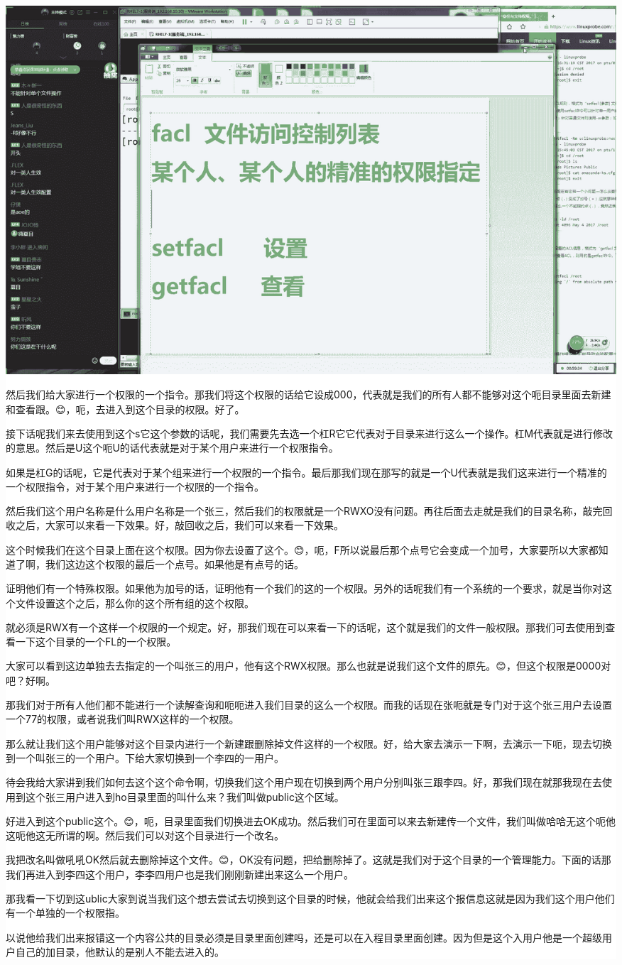 ![](img/7015529701a8ea1875b95fdb8df93780_25.png)

然后我们给大家进行一个权限的一个指令。那我们将这个权限的话给它设成000，代表就是我们的所有人都不能够对这个呃目录里面去新建和查看跟。😊，呃，去进入到这个目录的权限。好了。

接下话呢我们来去使用到这个s它这个参数的话呢，我们需要先去选一个杠R它它代表对于目录来进行这么一个操作。杠M代表就是进行修改的意思。然后是U这个呃U的话代表就是对于某个用户来进行一个权限指令。

如果是杠G的话呢，它是代表对于某个组来进行一个权限的一个指令。最后那我们现在那写的就是一个U代表就是我们这来进行一个精准的一个权限指令，对于某个用户来进行一个权限的一个指令。

然后我们这个用户名称是什么用户名称是一个张三，然后我们的权限就是一个RWXO没有问题。再往后面去走就是我们的目录名称，敲完回收之后，大家可以来看一下效果。好，敲回收之后，我们可以来看一下效果。

这个时候我们在这个目录上面在这个权限。因为你去设置了这个。😊，呃，F所以说最后那个点号它会变成一个加号，大家要所以大家都知道了啊，我们这边这个权限的最后一个点号。如果他是有点号的话。

证明他们有一个特殊权限。如果他为加号的话，证明他有一个我们的这的一个权限。另外的话呢我们有一个系统的一个要求，就是当你对这个文件设置这个之后，那么你的这个所有组的这个权限。

就必须是RWX有一个这样一个权限的一个规定。好，那我们现在可以来看一下的话呢，这个就是我们的文件一般权限。那我们可去使用到查看一下这个目录的一个FL的一个权限。

大家可以看到这边单独去去指定的一个叫张三的用户，他有这个RWX权限。那么也就是说我们这个文件的原先。😊，但这个权限是0000对吧？好啊。

那我们对于所有人他们都不能进行一个读解查询和呃呃进入我们目录的这么一个权限。而我的话现在张呃就是专门对于这个张三用户去设置一个77的权限，或者说我们叫RWX这样的一个权限。

那么就让我们这个用户能够对这个目录内进行一个新建跟删除掉文件这样的一个权限。好，给大家去演示一下啊，去演示一下呃，现去切换到一个叫张三的一个用户。下给大家切换到一个李四的一用户。

待会我给大家讲到我们如何去这个这个命令啊，切换我们这个用户现在切换到两个用户分别叫张三跟李四。好，那我们现在就那我现在去使用到这个张三用户进入到ho目录里面的叫什么来？我们叫做public这个区域。

好进入到这个public这个。😊，呃，目录里面我们切换进去OK成功。然后我们可在里面可以来去新建传一个文件，我们叫做哈哈无这个呃他这呃他这无所谓的啊。然后我们可以对这个目录进行一个改名。

我把改名叫做吼吼OK然后就去删除掉这个文件。😊，OK没有问题，把给删除掉了。这就是我们对于这个目录的一个管理能力。下面的话那我们再进入到李四这个用户，李李四用户也是我们刚刚新建出来这么一个用户。

那我看一下切到这ublic大家到说当我们这个想去尝试去切换到这个目录的时候，他就会给我们出来这个报信息这就是因为我们这个用户他们有一个单独的一个权限指。

以说他给我们出来报错这一个内容公共的目录必须是目录里面创建吗，还是可以在入程目录里面创建。因为但是这个入用户他是一个超级用户自己的加目录，他默认的是别人不能去进入的。
